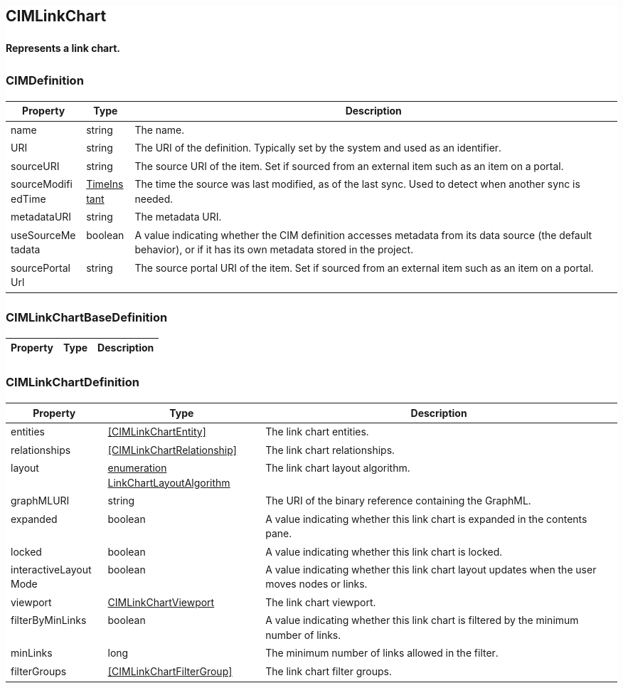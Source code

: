 


## CIMLinkChart
#### Represents a link chart. 


### CIMDefinition 

|Property | Type | Description | 
|---------|--------|--------|
| name | string | The name. 
| URI | string | The URI of the definition. Typically set by the system and used as an identifier. 
| sourceURI | string | The source URI of the item. Set if sourced from an external item such as an item on a portal. 
| sourceModifiedTime | [TimeInstant](ExternalReferences.md#timeinstant) | The time the source was last modified, as of the last sync. Used to detect when another sync is needed. 
| metadataURI | string | The metadata URI. 
| useSourceMetadata | boolean | A value indicating whether the CIM definition accesses metadata from its data source (the default behavior), or if it has its own metadata stored in the project. 
| sourcePortalUrl | string | The source portal URI of the item. Set if sourced from an external item such as an item on a portal. 


### CIMLinkChartBaseDefinition 

|Property | Type | Description | 
|---------|--------|--------|


### CIMLinkChartDefinition 

|Property | Type | Description | 
|---------|--------|--------|
| entities | [[CIMLinkChartEntity]](CIMLinkCharts.md#cimlinkchartentity) | The link chart entities. 
| relationships | [[CIMLinkChartRelationship]](CIMLinkCharts.md#cimlinkchartrelationship) | The link chart relationships. 
| layout | [enumeration LinkChartLayoutAlgorithm](CIMLinkCharts.md#enumeration-linkchartlayoutalgorithm) | The link chart layout algorithm. 
| graphMLURI | string | The URI of the binary reference containing the GraphML. 
| expanded | boolean | A value indicating whether this link chart is expanded in the contents pane. 
| locked | boolean | A value indicating whether this link chart is locked. 
| interactiveLayoutMode | boolean | A value indicating whether this link chart layout updates when the user moves nodes or links. 
| viewport | [CIMLinkChartViewport](CIMLinkCharts.md#cimlinkchartviewport) | The link chart viewport. 
| filterByMinLinks | boolean | A value indicating whether this link chart is filtered by the minimum number of links. 
| minLinks | long | The minimum number of links allowed in the filter. 
| filterGroups | [[CIMLinkChartFilterGroup]](CIMLinkCharts.md#cimlinkchartfiltergroup) | The link chart filter groups. 
